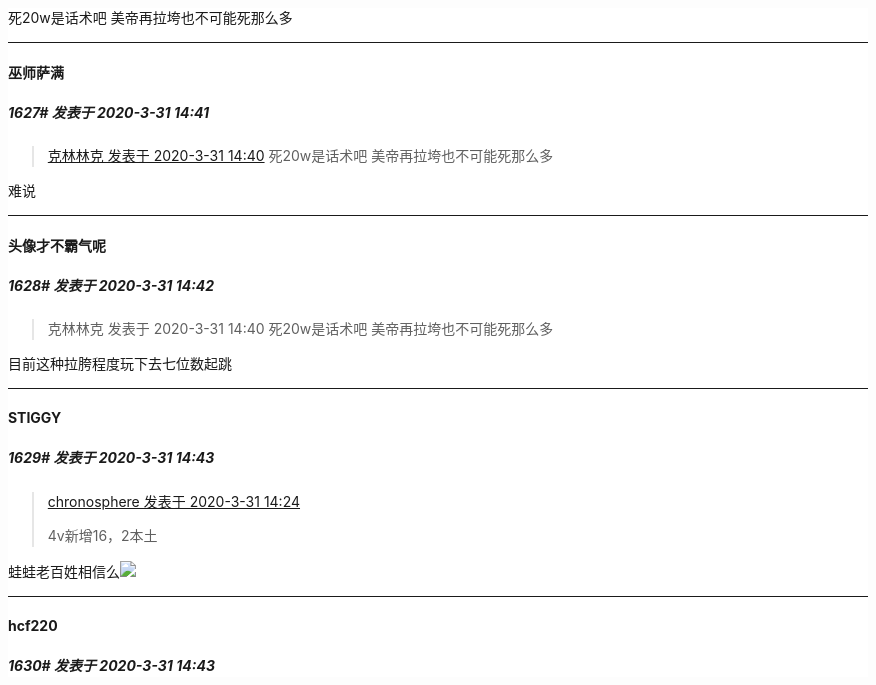 死20w是话术吧 美帝再拉垮也不可能死那么多







-----

####  巫师萨满  
##### 1627#       发表于 2020-3-31 14:41



<blockquote><a href="httphttps://bbs.saraba1st.com/2b/forum.php?mod=redirect&amp;goto=findpost&amp;pid=46934105&amp;ptid=1921654" target="_blank">克林林克 发表于 2020-3-31 14:40</a>
死20w是话术吧 美帝再拉垮也不可能死那么多</blockquote>
难说







-----

####  头像才不霸气呢  
##### 1628#       发表于 2020-3-31 14:42



<blockquote>克林林克 发表于 2020-3-31 14:40
死20w是话术吧 美帝再拉垮也不可能死那么多</blockquote>
目前这种拉胯程度玩下去七位数起跳







-----

####  STIGGY  
##### 1629#       发表于 2020-3-31 14:43



<blockquote><a href="httphttps://bbs.saraba1st.com/2b/forum.php?mod=redirect&amp;goto=findpost&amp;pid=46933925&amp;ptid=1921654" target="_blank">chronosphere 发表于 2020-3-31 14:24</a>

4v新增16，2本土</blockquote>
蛙蛙老百姓相信么<img src="https://static.saraba1st.com/image/smiley/face2017/042.png" referrerpolicy="no-referrer">







-----

####  hcf220  
##### 1630#       发表于 2020-3-31 14:43

